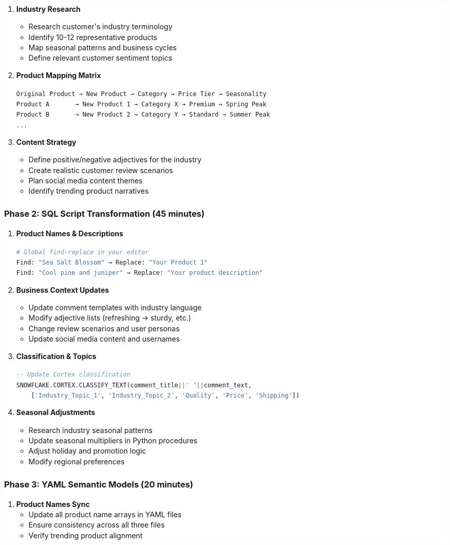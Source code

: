 1. **Industry Research**
   - Research customer's industry terminology
   - Identify 10-12 representative products
   - Map seasonal patterns and business cycles
   - Define relevant customer sentiment topics

2. **Product Mapping Matrix**
   ```
   Original Product → New Product → Category → Price Tier → Seasonality
   Product A       → New Product 1 → Category X → Premium → Spring Peak
   Product B       → New Product 2 → Category Y → Standard → Summer Peak
   ...
   ```

3. **Content Strategy**
   - Define positive/negative adjectives for the industry
   - Create realistic customer review scenarios
   - Plan social media content themes
   - Identify trending product narratives

### Phase 2: SQL Script Transformation (45 minutes)

1. **Product Names & Descriptions**
   ```bash
   # Global find-replace in your editor
   Find: "Sea Salt Blossom" → Replace: "Your Product 1"
   Find: "Cool pine and juniper" → Replace: "Your product description"
   ```

2. **Business Context Updates**
   - Update comment templates with industry language
   - Modify adjective lists (refreshing → sturdy, etc.)
   - Change review scenarios and user personas
   - Update social media content and usernames

3. **Classification & Topics**
   ```sql
   -- Update Cortex classification
   SNOWFLAKE.CORTEX.CLASSIFY_TEXT(comment_title||' '||comment_text, 
       ['Industry_Topic_1', 'Industry_Topic_2', 'Quality', 'Price', 'Shipping'])
   ```

4. **Seasonal Adjustments**
   - Research industry seasonal patterns
   - Update seasonal multipliers in Python procedures
   - Adjust holiday and promotion logic
   - Modify regional preferences

### Phase 3: YAML Semantic Models (20 minutes)

1. **Product Names Sync**
   - Update all product name arrays in YAML files
   - Ensure consistency across all three files
   - Verify trending product alignment
